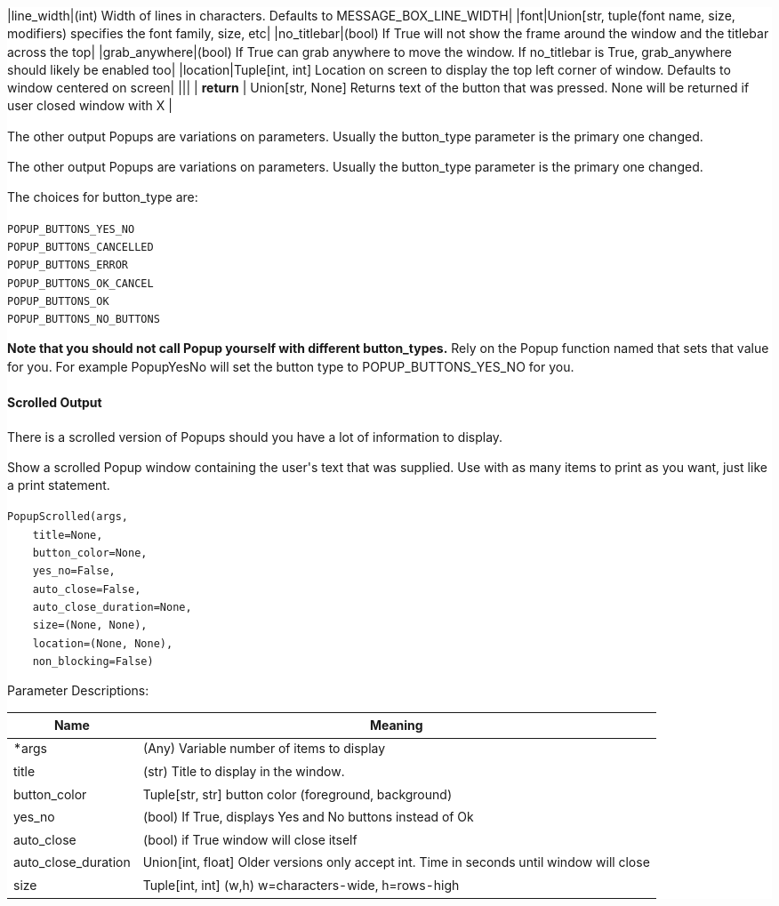 |line_width|(int) Width of lines in characters. Defaults to MESSAGE_BOX_LINE_WIDTH|
|font|Union[str, tuple(font name, size, modifiers) specifies the font family, size, etc|
|no_titlebar|(bool) If True will not show the frame around the window and the titlebar across the top|
|grab_anywhere|(bool) If True can grab anywhere to move the window. If no_titlebar is True, grab_anywhere should likely be enabled too|
|location|Tuple[int, int] Location on screen to display the top left corner of window. Defaults to window centered on screen|
|||
| **return** | Union[str, None] Returns text of the button that was pressed.  None will be returned if user closed window with X |

The other output Popups are variations on parameters.  Usually the button_type parameter is the primary one changed.

The other output Popups are variations on parameters.  Usually the button_type parameter is the primary one changed.

The choices for button_type are:
```
POPUP_BUTTONS_YES_NO
POPUP_BUTTONS_CANCELLED
POPUP_BUTTONS_ERROR
POPUP_BUTTONS_OK_CANCEL
POPUP_BUTTONS_OK
POPUP_BUTTONS_NO_BUTTONS
```

**Note that you should not call Popup yourself with different button_types.**  Rely on the Popup function named that sets that value for you.  For example PopupYesNo will set the button type to POPUP_BUTTONS_YES_NO for you.

#### Scrolled Output
There is a scrolled version of Popups should you have a lot of information to display.

Show a scrolled Popup window containing the user's text that was supplied.  Use with as many items to print as you
want, just like a print statement.

```
PopupScrolled(args,
    title=None,
    button_color=None,
    yes_no=False,
    auto_close=False,
    auto_close_duration=None,
    size=(None, None),
    location=(None, None),
    non_blocking=False)
```

Parameter Descriptions:

|Name|Meaning|
|---|---|
|*args|(Any) Variable number of items to display|
|title|(str) Title to display in the window.|
|button_color|Tuple[str, str] button color (foreground, background)|
|yes_no|(bool) If True, displays Yes and No buttons instead of Ok|
|auto_close|(bool) if True window will close itself|
|auto_close_duration|Union[int, float] Older versions only accept int. Time in seconds until window will close|
|size|Tuple[int, int] (w,h) w=characters-wide, h=rows-high|